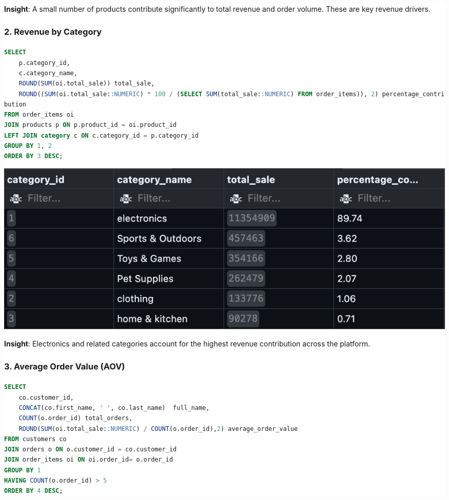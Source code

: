 **Insight**: A small number of products contribute significantly to total revenue and order volume. These are key revenue drivers.

### 2. Revenue by Category
```sql
SELECT
    p.category_id,
    c.category_name,
    ROUND(SUM(oi.total_sale)) total_sale,
    ROUND((SUM(oi.total_sale::NUMERIC) * 100 / (SELECT SUM(total_sale::NUMERIC) FROM order_items)), 2) percentage_contribution
FROM order_items oi
JOIN products p ON p.product_id = oi.product_id
LEFT JOIN category c ON c.category_id = p.category_id
GROUP BY 1, 2
ORDER BY 3 DESC;
```
![Revenue by Category](business_query_results/2.revenue_by_category.png)

**Insight**: Electronics and related categories account for the highest revenue contribution across the platform.

### 3. Average Order Value (AOV)
```sql
SELECT
    co.customer_id,
    CONCAT(co.first_name, ' ', co.last_name)  full_name,
    COUNT(o.order_id) total_orders,
    ROUND(SUM(oi.total_sale::NUMERIC) / COUNT(o.order_id),2) average_order_value
FROM customers co
JOIN orders o ON o.customer_id = co.customer_id
JOIN order_items oi ON oi.order_id= o.order_id
GROUP BY 1
HAVING COUNT(o.order_id) > 5
ORDER BY 4 DESC;
```